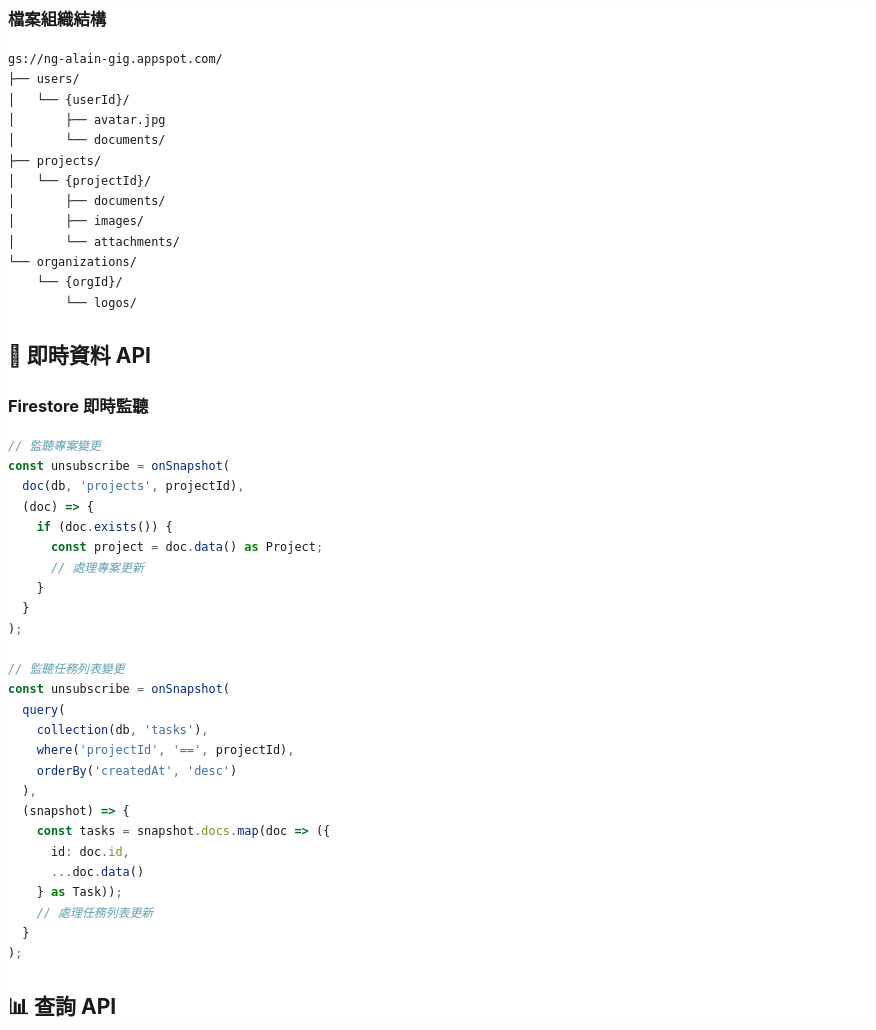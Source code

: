 ### 檔案組織結構
```
gs://ng-alain-gig.appspot.com/
├── users/
│   └── {userId}/
│       ├── avatar.jpg
│       └── documents/
├── projects/
│   └── {projectId}/
│       ├── documents/
│       ├── images/
│       └── attachments/
└── organizations/
    └── {orgId}/
        └── logos/
```

## 🔄 即時資料 API

### Firestore 即時監聽
```typescript
// 監聽專案變更
const unsubscribe = onSnapshot(
  doc(db, 'projects', projectId),
  (doc) => {
    if (doc.exists()) {
      const project = doc.data() as Project;
      // 處理專案更新
    }
  }
);

// 監聽任務列表變更
const unsubscribe = onSnapshot(
  query(
    collection(db, 'tasks'),
    where('projectId', '==', projectId),
    orderBy('createdAt', 'desc')
  ),
  (snapshot) => {
    const tasks = snapshot.docs.map(doc => ({
      id: doc.id,
      ...doc.data()
    } as Task));
    // 處理任務列表更新
  }
);
```

## 📊 查詢 API
